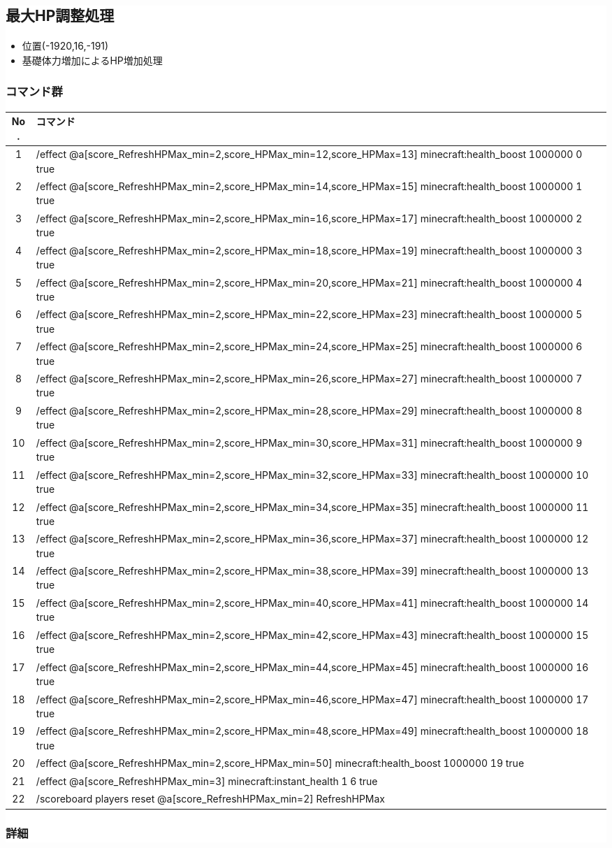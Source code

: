 
## 最大HP調整処理

- 位置(-1920,16,-191)
- 基礎体力増加によるHP増加処理

### コマンド群

|No.|コマンド|
|:-:|:-|
|1|/effect @a[score_RefreshHPMax_min=2,score_HPMax_min=12,score_HPMax=13] minecraft:health_boost 1000000 0 true|
|2|/effect @a[score_RefreshHPMax_min=2,score_HPMax_min=14,score_HPMax=15] minecraft:health_boost 1000000 1 true|
|3|/effect @a[score_RefreshHPMax_min=2,score_HPMax_min=16,score_HPMax=17] minecraft:health_boost 1000000 2 true|
|4|/effect @a[score_RefreshHPMax_min=2,score_HPMax_min=18,score_HPMax=19] minecraft:health_boost 1000000 3 true|
|5|/effect @a[score_RefreshHPMax_min=2,score_HPMax_min=20,score_HPMax=21] minecraft:health_boost 1000000 4 true|
|6|/effect @a[score_RefreshHPMax_min=2,score_HPMax_min=22,score_HPMax=23] minecraft:health_boost 1000000 5 true|
|7|/effect @a[score_RefreshHPMax_min=2,score_HPMax_min=24,score_HPMax=25] minecraft:health_boost 1000000 6 true|
|8|/effect @a[score_RefreshHPMax_min=2,score_HPMax_min=26,score_HPMax=27] minecraft:health_boost 1000000 7 true|
|9|/effect @a[score_RefreshHPMax_min=2,score_HPMax_min=28,score_HPMax=29] minecraft:health_boost 1000000 8 true|
|10|/effect @a[score_RefreshHPMax_min=2,score_HPMax_min=30,score_HPMax=31] minecraft:health_boost 1000000 9 true|
|11|/effect @a[score_RefreshHPMax_min=2,score_HPMax_min=32,score_HPMax=33] minecraft:health_boost 1000000 10 true|
|12|/effect @a[score_RefreshHPMax_min=2,score_HPMax_min=34,score_HPMax=35] minecraft:health_boost 1000000 11 true|
|13|/effect @a[score_RefreshHPMax_min=2,score_HPMax_min=36,score_HPMax=37] minecraft:health_boost 1000000 12 true|
|14|/effect @a[score_RefreshHPMax_min=2,score_HPMax_min=38,score_HPMax=39] minecraft:health_boost 1000000 13 true|
|15|/effect @a[score_RefreshHPMax_min=2,score_HPMax_min=40,score_HPMax=41] minecraft:health_boost 1000000 14 true|
|16|/effect @a[score_RefreshHPMax_min=2,score_HPMax_min=42,score_HPMax=43] minecraft:health_boost 1000000 15 true|
|17|/effect @a[score_RefreshHPMax_min=2,score_HPMax_min=44,score_HPMax=45] minecraft:health_boost 1000000 16 true|
|18|/effect @a[score_RefreshHPMax_min=2,score_HPMax_min=46,score_HPMax=47] minecraft:health_boost 1000000 17 true|
|19|/effect @a[score_RefreshHPMax_min=2,score_HPMax_min=48,score_HPMax=49] minecraft:health_boost 1000000 18 true|
|20|/effect @a[score_RefreshHPMax_min=2,score_HPMax_min=50] minecraft:health_boost 1000000 19 true|
|21|/effect @a[score_RefreshHPMax_min=3] minecraft:instant_health 1 6 true|
|22|/scoreboard players reset @a[score_RefreshHPMax_min=2] RefreshHPMax|

### 詳細
